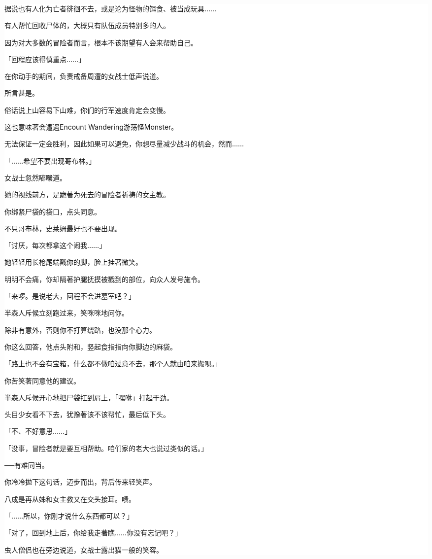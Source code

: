 据说也有人化为亡者徘徊不去，或是沦为怪物的饵食、被当成玩具……

有人帮忙回收尸体的，大概只有队伍成员特别多的人。

因为对大多数的冒险者而言，根本不该期望有人会来帮助自己。

「回程应该得慎重点……」

在你动手的期间，负责戒备周遭的女战士低声说道。

所言甚是。

俗话说上山容易下山难，你们的行军速度肯定会变慢。

这也意味著会遭遇Encount Wandering游荡怪Monster。

无法保证一定会胜利，因此如果可以避免，你想尽量减少战斗的机会，然而……

「……希望不要出现哥布林。」

女战士忽然嘟囔道。

她的视线前方，是跪著为死去的冒险者祈祷的女主教。

你绑紧尸袋的袋口，点头同意。

不只哥布林，史莱姆最好也不要出现。

「讨厌，每次都拿这个闹我……」

她轻轻用长枪尾端戳你的脚，脸上挂著微笑。

明明不会痛，你却隔著护腿抚摸被戳到的部位，向众人发号施令。

「来啰。是说老大，回程不会进墓室吧？」

半森人斥候立刻跑过来，笑咪咪地问你。

除非有意外，否则你不打算绕路，也没那个心力。

你这么回答，他点头附和，竖起食指指向你脚边的麻袋。

「路上也不会有宝箱，什么都不做咱过意不去，那个人就由咱来搬呗。」

你苦笑著同意他的建议。

半森人斥候开心地把尸袋扛到肩上，「嘿咻」打起干劲。

头目少女看不下去，犹豫著该不该帮忙，最后低下头。

「不、不好意思……」

「没事，冒险者就是要互相帮助。咱们家的老大也说过类似的话。」

──有难同当。

你冷冷拋下这句话，迈步而出，背后传来轻笑声。

八成是再从姊和女主教又在交头接耳。啧。

「……所以，你刚才说什么东西都可以？」

「对了，回到地上后，你给我走著瞧……你没有忘记吧？」

虫人僧侣也在旁边说道，女战士露出猫一般的笑容。
